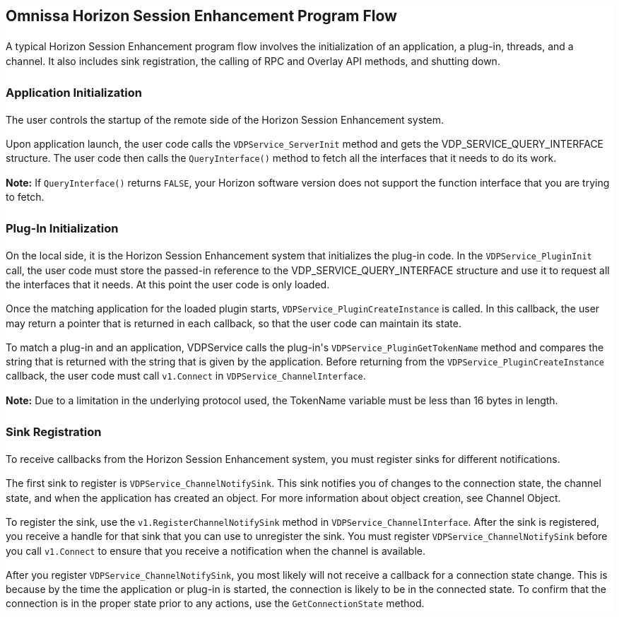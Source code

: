 ## Omnissa Horizon Session Enhancement Program Flow

A typical Horizon Session Enhancement program flow involves the initialization of an application, a plug-in, threads, and a channel. It also includes sink registration, the calling of RPC and Overlay API methods, and shutting down.

### Application Initialization

The user controls the startup of the remote side of the Horizon Session Enhancement system. 

Upon application launch, the user code calls the `VDPService_ServerInit` method and gets the VDP_SERVICE_QUERY_INTERFACE structure. The user code then calls the `QueryInterface()` method to fetch all the interfaces that it needs to do its work.
 
**Note:** If `QueryInterface()` returns `FALSE`, your Horizon software version does not support the function interface that you are trying to fetch.

### Plug-In Initialization

On the local side, it is the Horizon Session Enhancement system that initializes the plug-in code. In the `VDPService_PluginInit` call, the user code must store the passed-in reference to the VDP_SERVICE_QUERY_INTERFACE structure and use it to request all the interfaces that it needs. At this point the user code is only loaded. 

Once the matching application for the loaded plugin starts, `VDPService_PluginCreateInstance` is called. In this callback, the user may return a pointer that is returned in each callback, so that the user code can maintain its state. 

To match a plug-in and an application, VDPService calls the plug-in's `VDPService_PluginGetTokenName` method and compares the string that is returned with the string that is given by the application. Before returning from the `VDPService_PluginCreateInstance` callback, the user code must call `v1.Connect` in `VDPService_ChannelInterface`.
 
**Note:** Due to a limitation in the underlying protocol used, the TokenName variable must be less than 16 bytes in length.

### Sink Registration

To receive callbacks from the Horizon Session Enhancement system, you must register sinks for different notifications. 

The first sink to register is `VDPService_ChannelNotifySink`. This sink notifies you of changes to the connection state, the channel state, and when the application has created an object. For more information about object creation, see Channel Object. 

To register the sink, use the `v1.RegisterChannelNotifySink` method in `VDPService_ChannelInterface`. After the sink is registered, you receive a handle for that sink that you can use to unregister the sink. You must register `VDPService_ChannelNotifySink` before you call `v1.Connect` to ensure that you receive a notification when the channel is available.

After you register `VDPService_ChannelNotifySink`, you most likely will not receive a callback for a connection state change. This is because by the time the application or plug-in is started, the connection is likely to be in the connected state. To confirm that the connection is in the proper state prior to any actions, use the `GetConnectionState` method.
